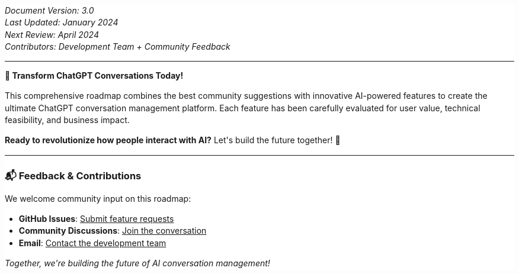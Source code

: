 
*Document Version: 3.0*  
*Last Updated: January 2024*  
*Next Review: April 2024*  
*Contributors: Development Team + Community Feedback*

---

**🎯 Transform ChatGPT Conversations Today!**

This comprehensive roadmap combines the best community suggestions with innovative AI-powered features to create the ultimate ChatGPT conversation management platform. Each feature has been carefully evaluated for user value, technical feasibility, and business impact.

**Ready to revolutionize how people interact with AI?** Let's build the future together! 🚀

---

### 📬 **Feedback & Contributions**

We welcome community input on this roadmap:

- **GitHub Issues**: [Submit feature requests](https://github.com/imgul/chatgpt-compass/issues)
- **Community Discussions**: [Join the conversation](https://github.com/imgul/chatgpt-compass/discussions)
- **Email**: [Contact the development team](mailto:your-email@example.com)

*Together, we're building the future of AI conversation management!*